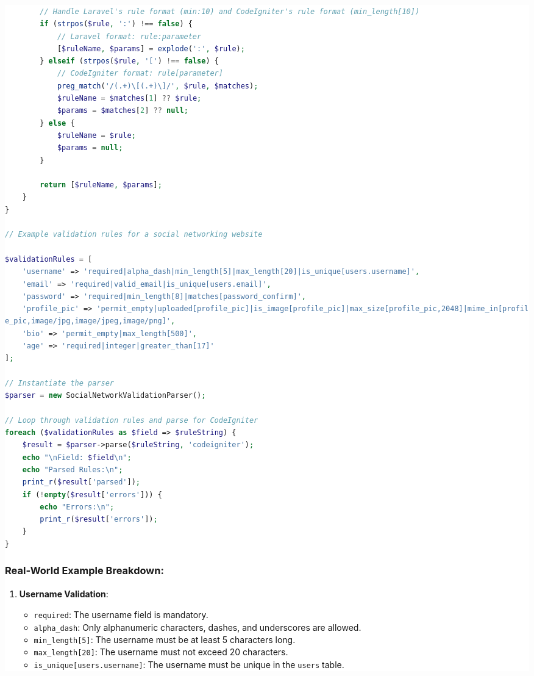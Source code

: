 ```php
        // Handle Laravel's rule format (min:10) and CodeIgniter's rule format (min_length[10])
        if (strpos($rule, ':') !== false) {
            // Laravel format: rule:parameter
            [$ruleName, $params] = explode(':', $rule);
        } elseif (strpos($rule, '[') !== false) {
            // CodeIgniter format: rule[parameter]
            preg_match('/(.+)\[(.+)\]/', $rule, $matches);
            $ruleName = $matches[1] ?? $rule;
            $params = $matches[2] ?? null;
        } else {
            $ruleName = $rule;
            $params = null;
        }

        return [$ruleName, $params];
    }
}

// Example validation rules for a social networking website

$validationRules = [
    'username' => 'required|alpha_dash|min_length[5]|max_length[20]|is_unique[users.username]',
    'email' => 'required|valid_email|is_unique[users.email]',
    'password' => 'required|min_length[8]|matches[password_confirm]',
    'profile_pic' => 'permit_empty|uploaded[profile_pic]|is_image[profile_pic]|max_size[profile_pic,2048]|mime_in[profile_pic,image/jpg,image/jpeg,image/png]',
    'bio' => 'permit_empty|max_length[500]',
    'age' => 'required|integer|greater_than[17]'
];

// Instantiate the parser
$parser = new SocialNetworkValidationParser();

// Loop through validation rules and parse for CodeIgniter
foreach ($validationRules as $field => $ruleString) {
    $result = $parser->parse($ruleString, 'codeigniter');
    echo "\nField: $field\n";
    echo "Parsed Rules:\n";
    print_r($result['parsed']);
    if (!empty($result['errors'])) {
        echo "Errors:\n";
        print_r($result['errors']);
    }
}
```

### Real-World Example Breakdown:

1. **Username Validation**:

   - `required`: The username field is mandatory.
   - `alpha_dash`: Only alphanumeric characters, dashes, and underscores are allowed.
   - `min_length[5]`: The username must be at least 5 characters long.
   - `max_length[20]`: The username must not exceed 20 characters.
   - `is_unique[users.username]`: The username must be unique in the `users` table.
